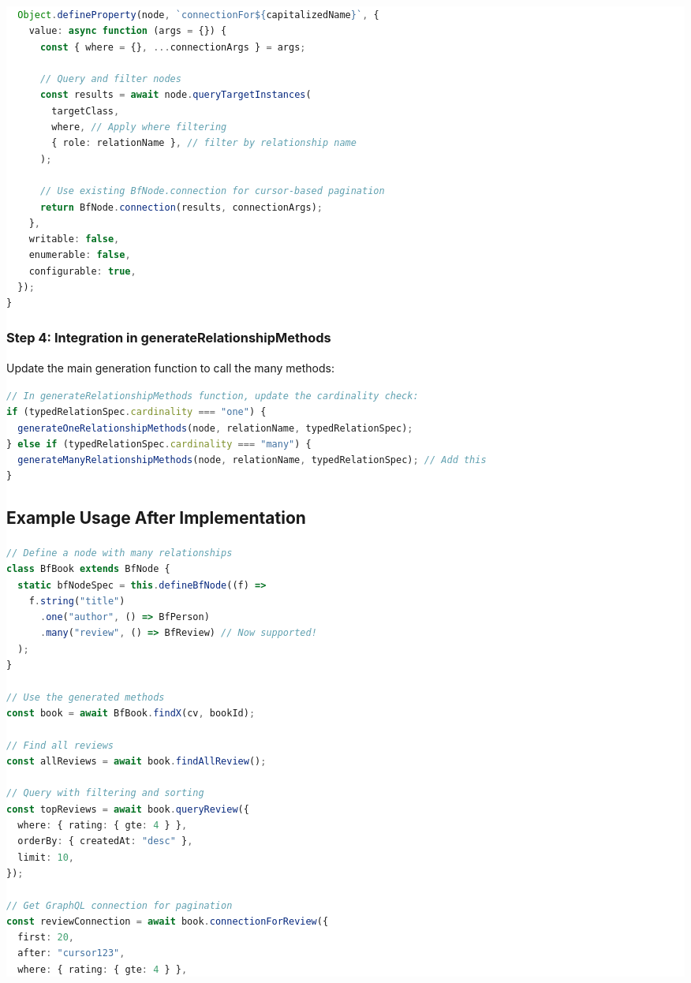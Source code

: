 ```typescript
  Object.defineProperty(node, `connectionFor${capitalizedName}`, {
    value: async function (args = {}) {
      const { where = {}, ...connectionArgs } = args;

      // Query and filter nodes
      const results = await node.queryTargetInstances(
        targetClass,
        where, // Apply where filtering
        { role: relationName }, // filter by relationship name
      );

      // Use existing BfNode.connection for cursor-based pagination
      return BfNode.connection(results, connectionArgs);
    },
    writable: false,
    enumerable: false,
    configurable: true,
  });
}
```

### Step 4: Integration in generateRelationshipMethods

Update the main generation function to call the many methods:

```typescript
// In generateRelationshipMethods function, update the cardinality check:
if (typedRelationSpec.cardinality === "one") {
  generateOneRelationshipMethods(node, relationName, typedRelationSpec);
} else if (typedRelationSpec.cardinality === "many") {
  generateManyRelationshipMethods(node, relationName, typedRelationSpec); // Add this
}
```

## Example Usage After Implementation

```typescript
// Define a node with many relationships
class BfBook extends BfNode {
  static bfNodeSpec = this.defineBfNode((f) =>
    f.string("title")
      .one("author", () => BfPerson)
      .many("review", () => BfReview) // Now supported!
  );
}

// Use the generated methods
const book = await BfBook.findX(cv, bookId);

// Find all reviews
const allReviews = await book.findAllReview();

// Query with filtering and sorting
const topReviews = await book.queryReview({
  where: { rating: { gte: 4 } },
  orderBy: { createdAt: "desc" },
  limit: 10,
});

// Get GraphQL connection for pagination
const reviewConnection = await book.connectionForReview({
  first: 20,
  after: "cursor123",
  where: { rating: { gte: 4 } },
```